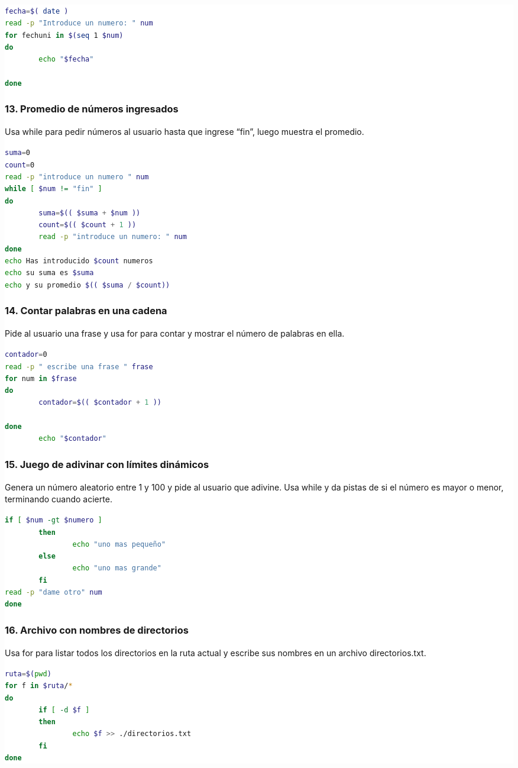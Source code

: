 ```bash
fecha=$( date )
read -p "Introduce un numero: " num
for fechuni in $(seq 1 $num)
do
        echo "$fecha"
        
done
```
### 13. Promedio de números ingresados
Usa while para pedir números al usuario hasta que ingrese “fin”, luego muestra el promedio.
```bash
suma=0
count=0
read -p "introduce un numero " num
while [ $num != "fin" ]
do
        suma=$(( $suma + $num ))
        count=$(( $count + 1 ))
        read -p "introduce un numero: " num
done
echo Has introducido $count numeros
echo su suma es $suma
echo y su promedio $(( $suma / $count))
```
### 14. Contar palabras en una cadena
Pide al usuario una frase y usa for para contar y mostrar el número de palabras en ella.
```bash
contador=0
read -p " escribe una frase " frase
for num in $frase
do
        contador=$(( $contador + 1 ))
        
done
        echo "$contador"
```
### 15. Juego de adivinar con límites dinámicos
Genera un número aleatorio entre 1 y 100 y pide al usuario que adivine. Usa while y da pistas de si el número es mayor o menor, terminando cuando acierte.
```bash
if [ $num -gt $numero ]
        then
                echo "uno mas pequeño"
        else
                echo "uno mas grande"
        fi
read -p "dame otro" num
done
```
### 16. Archivo con nombres de directorios
Usa for para listar todos los directorios en la ruta actual y escribe sus nombres en un archivo directorios.txt.
```bash
ruta=$(pwd)
for f in $ruta/* 
do
        if [ -d $f ]
        then
                echo $f >> ./directorios.txt
        fi
done
```